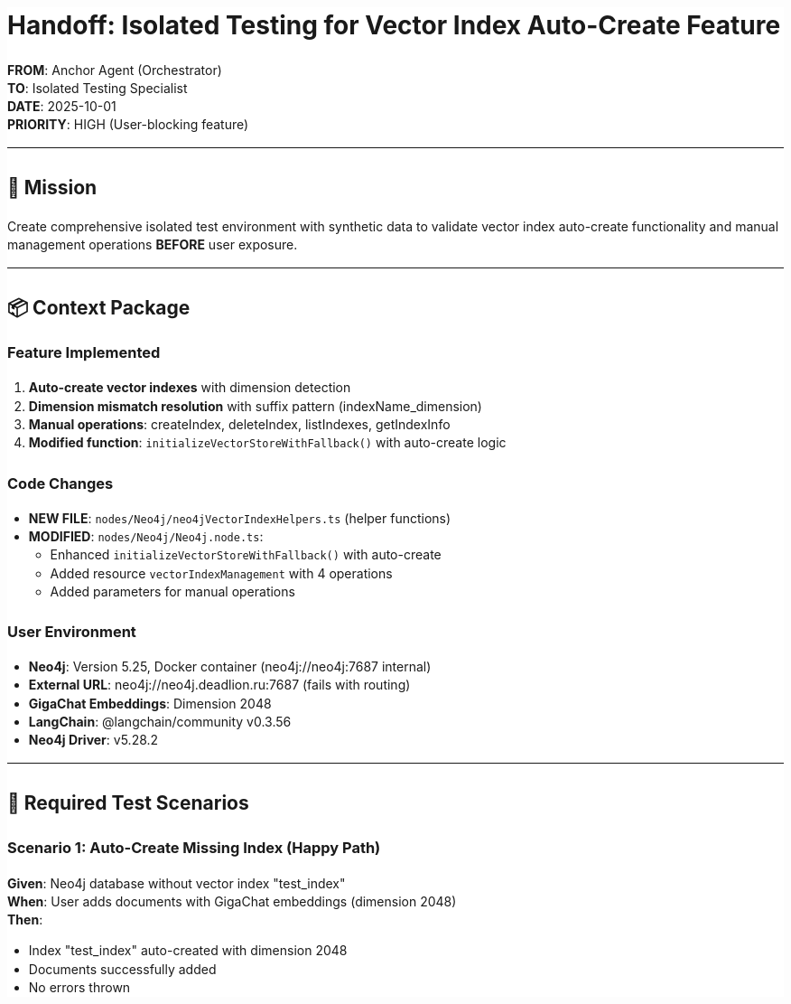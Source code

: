 # Handoff: Isolated Testing for Vector Index Auto-Create Feature

**FROM**: Anchor Agent (Orchestrator)  
**TO**: Isolated Testing Specialist  
**DATE**: 2025-10-01  
**PRIORITY**: HIGH (User-blocking feature)

---

## 🎯 Mission

Create comprehensive isolated test environment with synthetic data to validate vector index auto-create functionality and manual management operations **BEFORE** user exposure.

---

## 📦 Context Package

### Feature Implemented
1. **Auto-create vector indexes** with dimension detection
2. **Dimension mismatch resolution** with suffix pattern (indexName_dimension)
3. **Manual operations**: createIndex, deleteIndex, listIndexes, getIndexInfo
4. **Modified function**: `initializeVectorStoreWithFallback()` with auto-create logic

### Code Changes
- **NEW FILE**: `nodes/Neo4j/neo4jVectorIndexHelpers.ts` (helper functions)
- **MODIFIED**: `nodes/Neo4j/Neo4j.node.ts`:
  - Enhanced `initializeVectorStoreWithFallback()` with auto-create
  - Added resource `vectorIndexManagement` with 4 operations
  - Added parameters for manual operations

### User Environment
- **Neo4j**: Version 5.25, Docker container (neo4j://neo4j:7687 internal)
- **External URL**: neo4j://neo4j.deadlion.ru:7687 (fails with routing)
- **GigaChat Embeddings**: Dimension 2048
- **LangChain**: @langchain/community v0.3.56
- **Neo4j Driver**: v5.28.2

---

## 🧪 Required Test Scenarios

### Scenario 1: Auto-Create Missing Index (Happy Path)
**Given**: Neo4j database without vector index "test_index"  
**When**: User adds documents with GigaChat embeddings (dimension 2048)  
**Then**: 
- Index "test_index" auto-created with dimension 2048
- Documents successfully added
- No errors thrown
